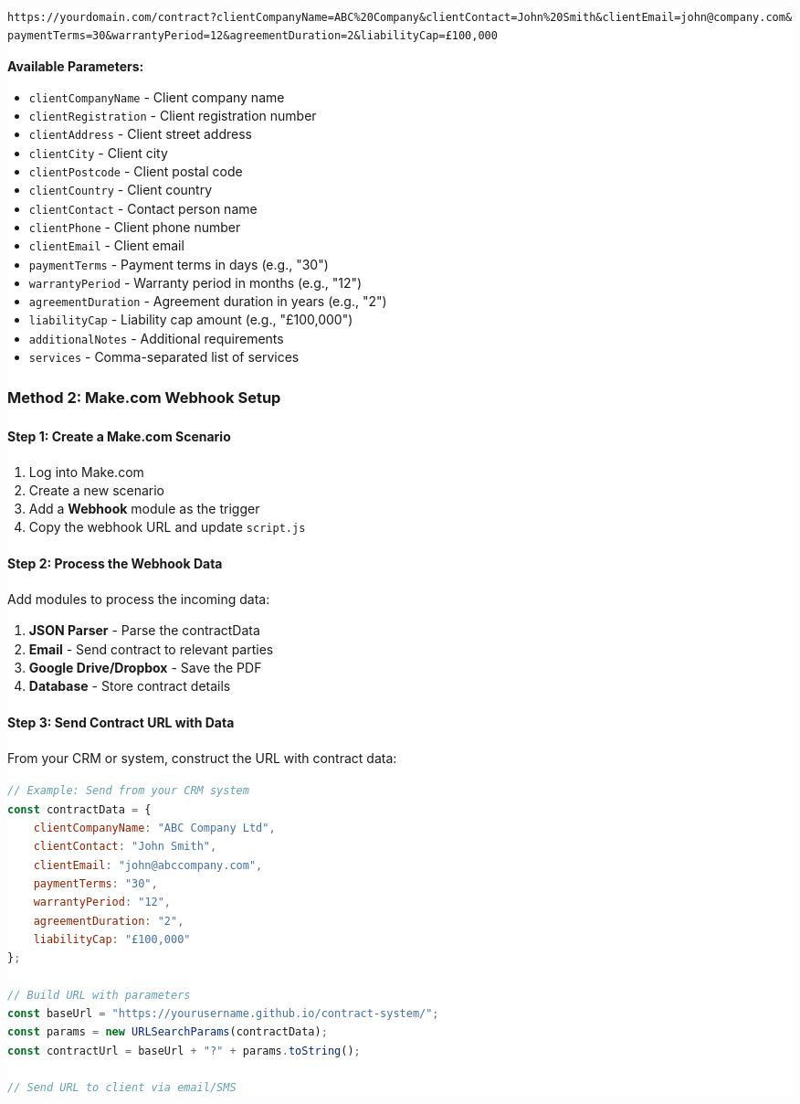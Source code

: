 ```
https://yourdomain.com/contract?clientCompanyName=ABC%20Company&clientContact=John%20Smith&clientEmail=john@company.com&paymentTerms=30&warrantyPeriod=12&agreementDuration=2&liabilityCap=£100,000
```

**Available Parameters:**
- `clientCompanyName` - Client company name
- `clientRegistration` - Client registration number
- `clientAddress` - Client street address
- `clientCity` - Client city
- `clientPostcode` - Client postal code
- `clientCountry` - Client country
- `clientContact` - Contact person name
- `clientPhone` - Client phone number
- `clientEmail` - Client email
- `paymentTerms` - Payment terms in days (e.g., "30")
- `warrantyPeriod` - Warranty period in months (e.g., "12")
- `agreementDuration` - Agreement duration in years (e.g., "2")
- `liabilityCap` - Liability cap amount (e.g., "£100,000")
- `additionalNotes` - Additional requirements
- `services` - Comma-separated list of services

### Method 2: Make.com Webhook Setup

#### Step 1: Create a Make.com Scenario

1. Log into Make.com
2. Create a new scenario
3. Add a **Webhook** module as the trigger
4. Copy the webhook URL and update `script.js`

#### Step 2: Process the Webhook Data

Add modules to process the incoming data:

1. **JSON Parser** - Parse the contractData
2. **Email** - Send contract to relevant parties
3. **Google Drive/Dropbox** - Save the PDF
4. **Database** - Store contract details

#### Step 3: Send Contract URL with Data

From your CRM or system, construct the URL with contract data:

```javascript
// Example: Send from your CRM system
const contractData = {
    clientCompanyName: "ABC Company Ltd",
    clientContact: "John Smith",
    clientEmail: "john@abccompany.com",
    paymentTerms: "30",
    warrantyPeriod: "12",
    agreementDuration: "2",
    liabilityCap: "£100,000"
};

// Build URL with parameters
const baseUrl = "https://yourusername.github.io/contract-system/";
const params = new URLSearchParams(contractData);
const contractUrl = baseUrl + "?" + params.toString();

// Send URL to client via email/SMS
```
